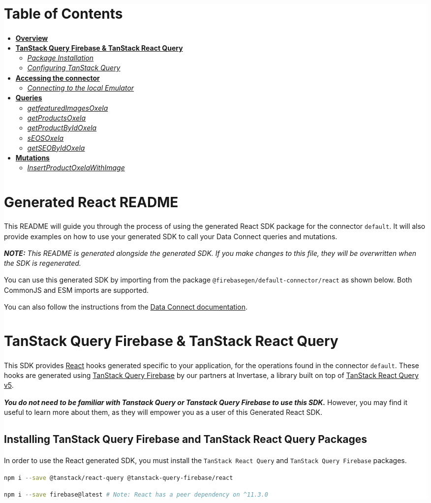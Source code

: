 # Table of Contents
- [**Overview**](#generated-react-readme)
- [**TanStack Query Firebase & TanStack React Query**](#tanstack-query-firebase-tanstack-react-query)
  - [*Package Installation*](#installing-tanstack-query-firebase-and-tanstack-react-query-packages)
  - [*Configuring TanStack Query*](#configuring-tanstack-query)
- [**Accessing the connector**](#accessing-the-connector)
  - [*Connecting to the local Emulator*](#connecting-to-the-local-emulator)
- [**Queries**](#queries)
  - [*getfeaturedImagesOxela*](#getfeaturedimagesoxela)
  - [*getProductsOxela*](#getproductsoxela)
  - [*getProductByIdOxela*](#getproductbyidoxela)
  - [*sEOSOxela*](#seosoxela)
  - [*getSEOByIdOxela*](#getseobyidoxela)
- [**Mutations**](#mutations)
  - [*InsertProductOxelaWithImage*](#insertproductoxelawithimage)

# Generated React README
This README will guide you through the process of using the generated React SDK package for the connector `default`. It will also provide examples on how to use your generated SDK to call your Data Connect queries and mutations.

***NOTE:** This README is generated alongside the generated SDK. If you make changes to this file, they will be overwritten when the SDK is regenerated.*

You can use this generated SDK by importing from the package `@firebasegen/default-connector/react` as shown below. Both CommonJS and ESM imports are supported.

You can also follow the instructions from the [Data Connect documentation](https://firebase.google.com/docs/data-connect/web-sdk#react).

# TanStack Query Firebase & TanStack React Query
This SDK provides [React](https://react.dev/) hooks generated specific to your application, for the operations found in the connector `default`. These hooks are generated using [TanStack Query Firebase](https://react-query-firebase.invertase.dev/) by our partners at Invertase, a library built on top of [TanStack React Query v5](https://tanstack.com/query/v5/docs/framework/react/overview).

***You do not need to be familiar with Tanstack Query or Tanstack Query Firebase to use this SDK.*** However, you may find it useful to learn more about them, as they will empower you as a user of this Generated React SDK.

## Installing TanStack Query Firebase and TanStack React Query Packages
In order to use the React generated SDK, you must install the `TanStack React Query` and `TanStack Query Firebase` packages.
```bash
npm i --save @tanstack/react-query @tanstack-query-firebase/react
```
```bash
npm i --save firebase@latest # Note: React has a peer dependency on ^11.3.0
```
